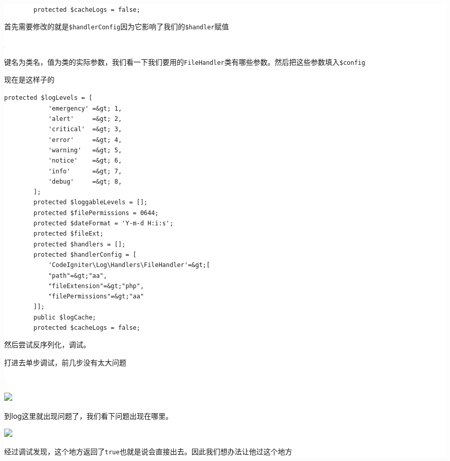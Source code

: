 ```
        protected $cacheLogs = false;
```

首先需要修改的就是`$handlerConfig`因为它影响了我们的`$handler`赋值

[![](data:image/png;base64,iVBORw0KGgoAAAANSUhEUgAAAAEAAAABCAYAAAAfFcSJAAAAAXNSR0IArs4c6QAAAARnQU1BAACxjwv8YQUAAAAJcEhZcwAADsQAAA7EAZUrDhsAAAANSURBVBhXYzh8+PB/AAffA0nNPuCLAAAAAElFTkSuQmCC)](https://p5.ssl.qhimg.com/t014185726845ee83ef.png)

键名为类名，值为类的实际参数，我们看一下我们要用的`FileHandler`类有哪些参数。然后把这些参数填入`$config`

现在是这样子的

```
protected $logLevels = [
            'emergency' =&gt; 1,
            'alert'     =&gt; 2,
            'critical'  =&gt; 3,
            'error'     =&gt; 4,
            'warning'   =&gt; 5,
            'notice'    =&gt; 6,
            'info'      =&gt; 7,
            'debug'     =&gt; 8,
        ];
        protected $loggableLevels = [];
        protected $filePermissions = 0644;
        protected $dateFormat = 'Y-m-d H:i:s';
        protected $fileExt;
        protected $handlers = [];
        protected $handlerConfig = [
            'CodeIgniter\Log\Handlers\FileHandler'=&gt;[
            "path"=&gt;"aa",
            "fileExtension"=&gt;"php",
            "filePermissions"=&gt;"aa"
        ]];
        public $logCache;
        protected $cacheLogs = false;
```

然后尝试反序列化，调试。

打进去单步调试，前几步没有太大问题

[![](data:image/png;base64,iVBORw0KGgoAAAANSUhEUgAAAAEAAAABCAYAAAAfFcSJAAAAAXNSR0IArs4c6QAAAARnQU1BAACxjwv8YQUAAAAJcEhZcwAADsQAAA7EAZUrDhsAAAANSURBVBhXYzh8+PB/AAffA0nNPuCLAAAAAElFTkSuQmCC)](https://p4.ssl.qhimg.com/t014531a340a4311fb5.png)

[![](https://p0.ssl.qhimg.com/t0198fc0fcc3078137b.png)](https://p0.ssl.qhimg.com/t0198fc0fcc3078137b.png)

到log这里就出现问题了，我们看下问题出现在哪里。

[![](https://p4.ssl.qhimg.com/t01a93ab3df4787ad98.png)](https://p4.ssl.qhimg.com/t01a93ab3df4787ad98.png)

经过调试发现，这个地方返回了`true`也就是说会直接出去。因此我们想办法让他过这个地方
